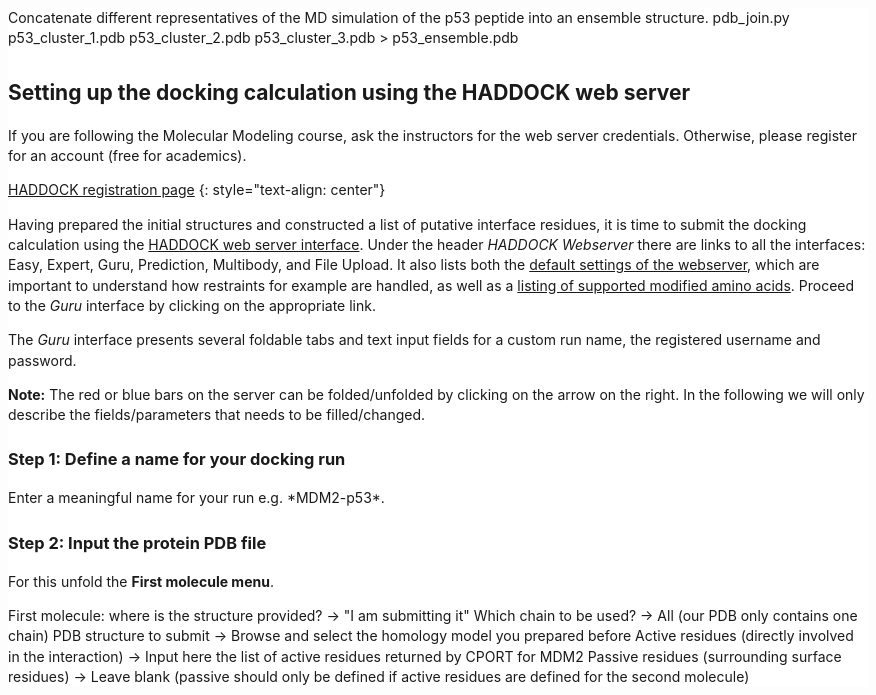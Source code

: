 <a class="prompt prompt-info">
  Concatenate different representatives of the MD simulation of the p53 peptide into an ensemble 
structure.
</a>
<a class="prompt prompt-cmd">
  pdb_join.py p53_cluster_1.pdb p53_cluster_2.pdb p53_cluster_3.pdb > p53_ensemble.pdb
</a>



## Setting up the docking calculation using the HADDOCK web server

<a class="prompt prompt-attention">
If you are following the Molecular Modeling course, ask the instructors for the web server 
credentials. Otherwise, please register for an account (free for academics).
</a>

[HADDOCK registration page](http://haddock.science.uu.nl/services/HADDOCK2.2/signup.html)
{: style="text-align: center"}

Having prepared the initial structures and constructed a list of putative interface residues, it is 
time to submit the docking calculation using the 
[HADDOCK web server interface](http://haddock.science.uu.nl/services/HADDOCK2.2/haddock.php). Under the 
header *HADDOCK Webserver* there are links to all the interfaces: Easy, Expert, Guru, Prediction, 
Multibody, and File Upload. It also lists both the 
[default settings of the webserver](http://haddock.science.uu.nl/services/HADDOCK2.2/settings.html),
which are important to understand how restraints for example are handled, as well as a 
[listing of supported modified amino acids](http://haddock.science.uu.nl/services/HADDOCK2.2/library.html).
Proceed to the *Guru* interface by clicking on the appropriate link.

The *Guru* interface presents several foldable tabs and text input fields for a custom run name, 
the registered username and password. 

**Note:** The red or blue bars on the server can be folded/unfolded by clicking on the arrow on the right. 
In the following we will only describe the fields/parameters that needs to be filled/changed.

### Step 1: Define a name for your docking run
<a class="prompt prompt-info">
Enter a meaningful name for your run e.g. *MDM2-p53*.
</a>

### Step 2: Input the protein PDB file
For this unfold the **First molecule menu**.

<a class="prompt prompt-info">
First molecule: where is the structure provided? -> "I am submitting it"
</a>
<a class="prompt prompt-info">
Which chain to be used? -> All (our PDB only contains one chain)
</a>
<a class="prompt prompt-info">
PDB structure to submit -> Browse and select the homology model you prepared before
</a>
<a class="prompt prompt-info">
Active residues (directly involved in the interaction) -> Input here the list of active residues returned by CPORT for MDM2
</a>
<a class="prompt prompt-info">
Passive residues (surrounding surface residues) -> Leave blank (passive should only be defined if active residues are defined for the second molecule)
</a>